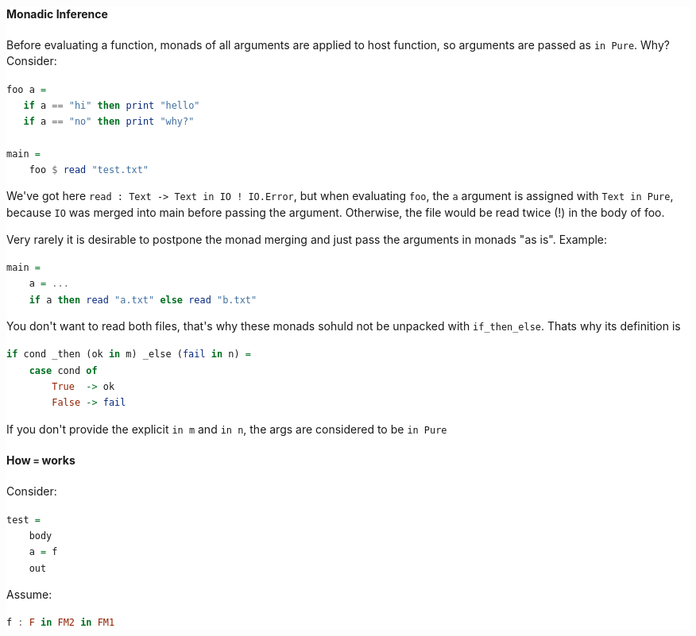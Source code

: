 

#### Monadic Inference

Before evaluating a function, monads of all arguments are applied to host
function, so arguments are passed as `in Pure`. Why? Consider:

```haskell
foo a =
   if a == "hi" then print "hello"
   if a == "no" then print "why?"

main =
    foo $ read "test.txt"
```

We've got here `read : Text -> Text in IO ! IO.Error`, but when evaluating
`foo`, the `a` argument is assigned with `Text in Pure`, because `IO` was merged
into main before passing the argument. Otherwise, the file would be read twice
(!) in the body of foo.

Very rarely it is desirable to postpone the monad merging and just pass the
arguments in monads "as is". Example:

```haskell
main =
    a = ...
    if a then read "a.txt" else read "b.txt"
```

You don't want to read both files, that's why these monads sohuld not be
unpacked with `if_then_else`. Thats why its definition is

```haskell
if cond _then (ok in m) _else (fail in n) =
    case cond of
        True  -> ok
        False -> fail
```

If you don't provide the explicit `in m` and `in n`, the args are considered to
be `in Pure`

#### How `=` works

Consider:

```haskell
test =
    body
    a = f
    out
```

Assume:

```haskell
f : F in FM2 in FM1
```
